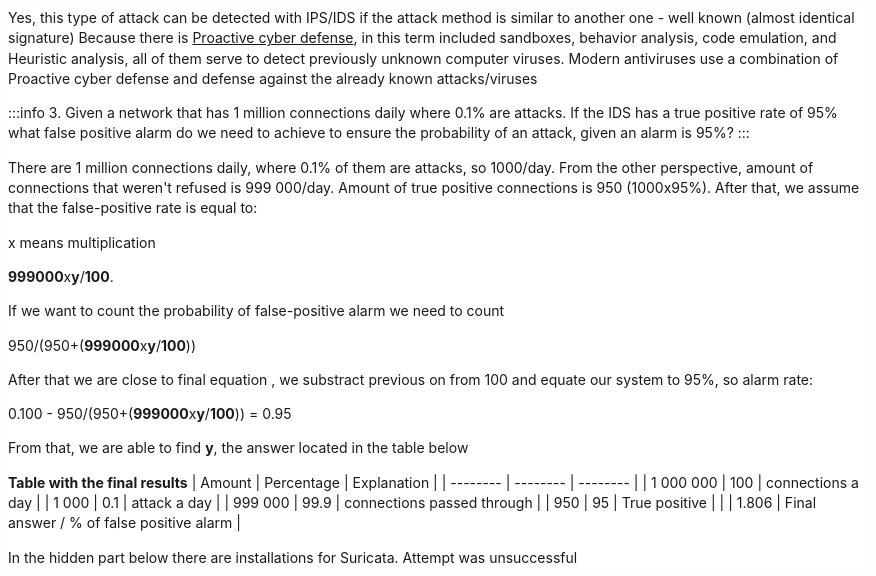 Yes, this type of attack can be detected with IPS/IDS if the attack method is similar to another one - well known (almost identical signature) 
Because there is [Proactive cyber defense](https://en.wikipedia.org/wiki/Proactive_cyber_defence), in this term included sandboxes, behavior analysis, code emulation, and Heuristic analysis, all of them serve to detect previously unknown computer viruses.
Modern antiviruses use a combination of Proactive cyber defense and defense against the already known attacks/viruses


:::info
3. Given a network that has 1 million connections daily where 0.1% are attacks. If the IDS has a true positive rate of 95% what false positive alarm do we need to achieve to ensure the probability of an attack, given an alarm is 95%?
:::

There are 1 million connections daily, where 0.1% of them are attacks, so 1000/day. From the other perspective, amount of connections that weren't refused is 999 000/day. Amount of true positive connections is 950 (1000x95%). After that, we assume that the false-positive rate is equal to:

x means multiplication

**999000**x**y**/**100**. 

If we want to count the probability of false-positive alarm we need to count 

950/(950+(**999000**x**y**/**100**))

After that we are close to final equation , we substract previous on from 100 and equate our system to 95%, so alarm rate:

0.100 - 950/(950+(**999000**x**y**/**100**)) = 0.95

From that, we are able to find **y**, the answer located in the table below

**Table with the final results**
|  Amount    | Percentage | Explanation                                |
| --------  | --------   | --------                                   |
| 1 000 000 | 100        | connections a day                          |
|     1 000 |     0.1    | attack a day                               |
|   999 000 |  99.9      | connections passed through                 |
|       950 |  95        | True positive                              |
|           |   1.806    | Final answer / % of false positive alarm   |

In the hidden part below there are installations for Suricata. Attempt was unsuccessful

